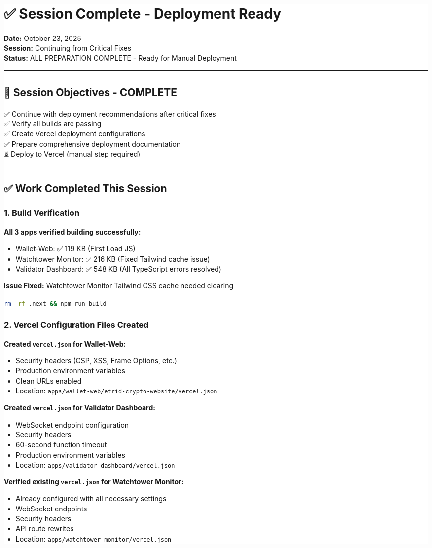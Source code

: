 # ✅ Session Complete - Deployment Ready

**Date:** October 23, 2025  
**Session:** Continuing from Critical Fixes  
**Status:** ALL PREPARATION COMPLETE - Ready for Manual Deployment

---

## 🎯 Session Objectives - COMPLETE

✅ Continue with deployment recommendations after critical fixes  
✅ Verify all builds are passing  
✅ Create Vercel deployment configurations  
✅ Prepare comprehensive deployment documentation  
⏳ Deploy to Vercel (manual step required)

---

## ✅ Work Completed This Session

### 1. Build Verification
**All 3 apps verified building successfully:**
- Wallet-Web: ✅ 119 KB (First Load JS)
- Watchtower Monitor: ✅ 216 KB (Fixed Tailwind cache issue)  
- Validator Dashboard: ✅ 548 KB (All TypeScript errors resolved)

**Issue Fixed:** Watchtower Monitor Tailwind CSS cache needed clearing
```bash
rm -rf .next && npm run build
```

### 2. Vercel Configuration Files Created

**Created `vercel.json` for Wallet-Web:**
- Security headers (CSP, XSS, Frame Options, etc.)
- Production environment variables
- Clean URLs enabled
- Location: `apps/wallet-web/etrid-crypto-website/vercel.json`

**Created `vercel.json` for Validator Dashboard:**
- WebSocket endpoint configuration
- Security headers
- 60-second function timeout
- Production environment variables
- Location: `apps/validator-dashboard/vercel.json`

**Verified existing `vercel.json` for Watchtower Monitor:**
- Already configured with all necessary settings
- WebSocket endpoints
- Security headers
- API route rewrites
- Location: `apps/watchtower-monitor/vercel.json`
